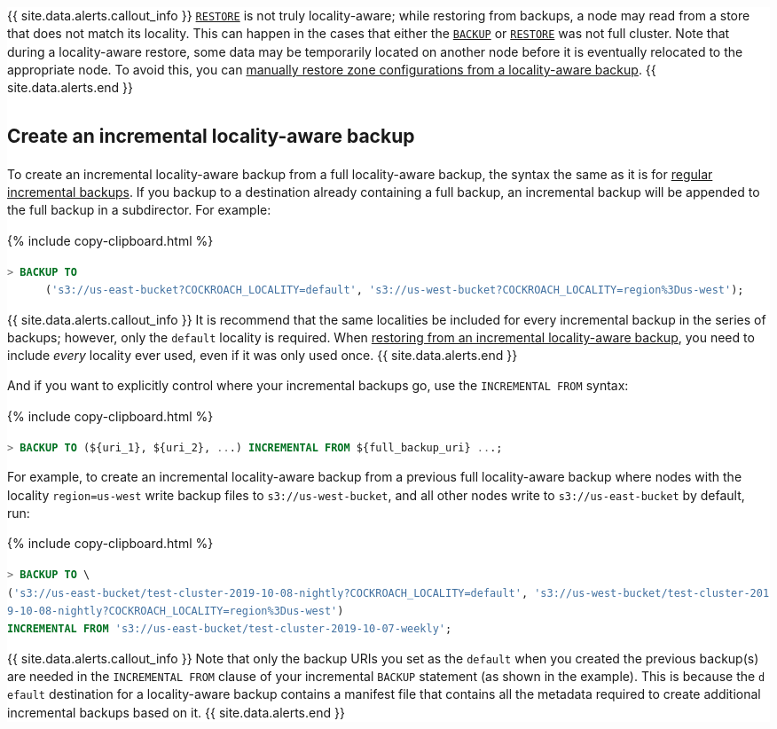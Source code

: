 {{ site.data.alerts.callout_info }}
[`RESTORE`][restore] is not truly locality-aware; while restoring from backups, a node may read from a store that does not match its locality. This can happen in the cases that either the [`BACKUP`][backup] or [`RESTORE`][restore] was not full cluster. Note that during a locality-aware restore, some data may be temporarily located on another node before it is eventually relocated to the appropriate node. To avoid this, you can [manually restore zone configurations from a locality-aware backup](#manually-restore-zone-configurations-from-a-locality-aware-backup).
{{ site.data.alerts.end }}

## Create an incremental locality-aware backup

To create an incremental locality-aware backup from a full locality-aware backup, the syntax the same as it is for [regular incremental backups](backup.html#create-incremental-backups). If you backup to a destination already containing a full backup, an incremental backup will be appended to the full backup in a subdirector. For example:

{%  include copy-clipboard.html %}
~~~ sql
> BACKUP TO
	  ('s3://us-east-bucket?COCKROACH_LOCALITY=default', 's3://us-west-bucket?COCKROACH_LOCALITY=region%3Dus-west');
~~~

{{ site.data.alerts.callout_info }}
It is recommend that the same localities be included for every incremental backup in the series of backups; however, only the `default` locality is required. When [restoring from an incremental locality-aware backup](#restore-from-an-incremental-locality-aware-backup), you need to include _every_ locality ever used, even if it was only used once.
{{ site.data.alerts.end }}

And if you want to explicitly control where your incremental backups go, use the `INCREMENTAL FROM` syntax:

{%  include copy-clipboard.html %}
~~~ sql
> BACKUP TO (${uri_1}, ${uri_2}, ...) INCREMENTAL FROM ${full_backup_uri} ...;
~~~

For example, to create an incremental locality-aware backup from a previous full locality-aware backup where nodes with the locality `region=us-west` write backup files to `s3://us-west-bucket`, and all other nodes write to `s3://us-east-bucket` by default, run:

{%  include copy-clipboard.html %}
~~~ sql
> BACKUP TO \
('s3://us-east-bucket/test-cluster-2019-10-08-nightly?COCKROACH_LOCALITY=default', 's3://us-west-bucket/test-cluster-2019-10-08-nightly?COCKROACH_LOCALITY=region%3Dus-west')
INCREMENTAL FROM 's3://us-east-bucket/test-cluster-2019-10-07-weekly';
~~~

{{ site.data.alerts.callout_info }}
Note that only the backup URIs you set as the `default` when you created the previous backup(s) are needed in the `INCREMENTAL FROM` clause of your incremental `BACKUP` statement (as shown in the example). This is because the `default` destination for a locality-aware backup contains a manifest file that contains all the metadata required to create additional incremental backups based on it.
{{ site.data.alerts.end }}


[backup]:  backup.html
[restore]: restore.html